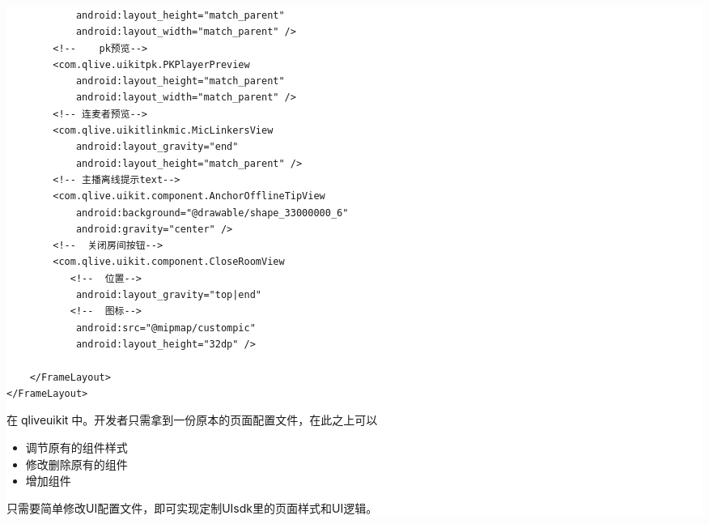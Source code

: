 ```  
            android:layout_height="match_parent"
            android:layout_width="match_parent" />
        <!--    pk预览-->
        <com.qlive.uikitpk.PKPlayerPreview
            android:layout_height="match_parent"
            android:layout_width="match_parent" />
        <!-- 连麦者预览-->
        <com.qlive.uikitlinkmic.MicLinkersView
            android:layout_gravity="end"
            android:layout_height="match_parent" />
        <!-- 主播离线提示text-->
        <com.qlive.uikit.component.AnchorOfflineTipView
            android:background="@drawable/shape_33000000_6"
            android:gravity="center" />
        <!--  关闭房间按钮-->
        <com.qlive.uikit.component.CloseRoomView
           <!--  位置-->
            android:layout_gravity="top|end"
           <!--  图标-->
            android:src="@mipmap/custompic"
            android:layout_height="32dp" />
        
    </FrameLayout>
</FrameLayout>

``` 
在 qliveuikit 中。开发者只需拿到一份原本的页面配置文件，在此之上可以
- 调节原有的组件样式
- 修改删除原有的组件
- 增加组件

只需要简单修改UI配置文件，即可实现定制UIsdk里的页面样式和UI逻辑。